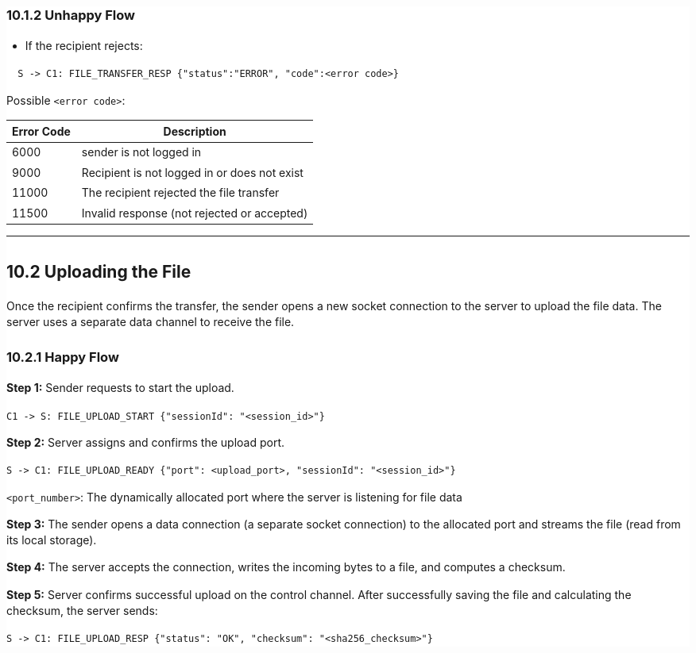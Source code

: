 ### **10.1.2 Unhappy Flow**

- If the recipient rejects:
```
  S -> C1: FILE_TRANSFER_RESP {"status":"ERROR", "code":<error code>}
```
Possible `<error code>`:

| Error Code | Description                                  |
|------------|----------------------------------------------|
| 6000       | sender is not logged in                      |
| 9000       | Recipient is not logged in or does not exist |
| 11000      | The recipient rejected the file transfer     |
| 11500      | Invalid response (not rejected or accepted)  |

---



## **10.2 Uploading the File**

Once the recipient confirms the transfer, the sender opens a new socket connection to the server to upload the file data.
The server uses a separate data channel to receive the file.
### **10.2.1 Happy Flow**

**Step 1:** Sender requests to start the upload.

```
C1 -> S: FILE_UPLOAD_START {"sessionId": "<session_id>"}
```

**Step 2:** Server assigns and confirms the upload port.

```
S -> C1: FILE_UPLOAD_READY {"port": <upload_port>, "sessionId": "<session_id>"}

```

`<port_number>`: The dynamically allocated port where the server is listening for file data


**Step 3:** The sender opens a data connection (a separate socket connection) to the allocated port and streams the file
(read from its local storage).

**Step 4:** The server accepts the connection, writes the incoming bytes to a file, and computes a checksum.

**Step 5:** Server confirms successful upload on the control channel.
After successfully saving the file and calculating the checksum, the server sends:
```
S -> C1: FILE_UPLOAD_RESP {"status": "OK", "checksum": "<sha256_checksum>"}
```
